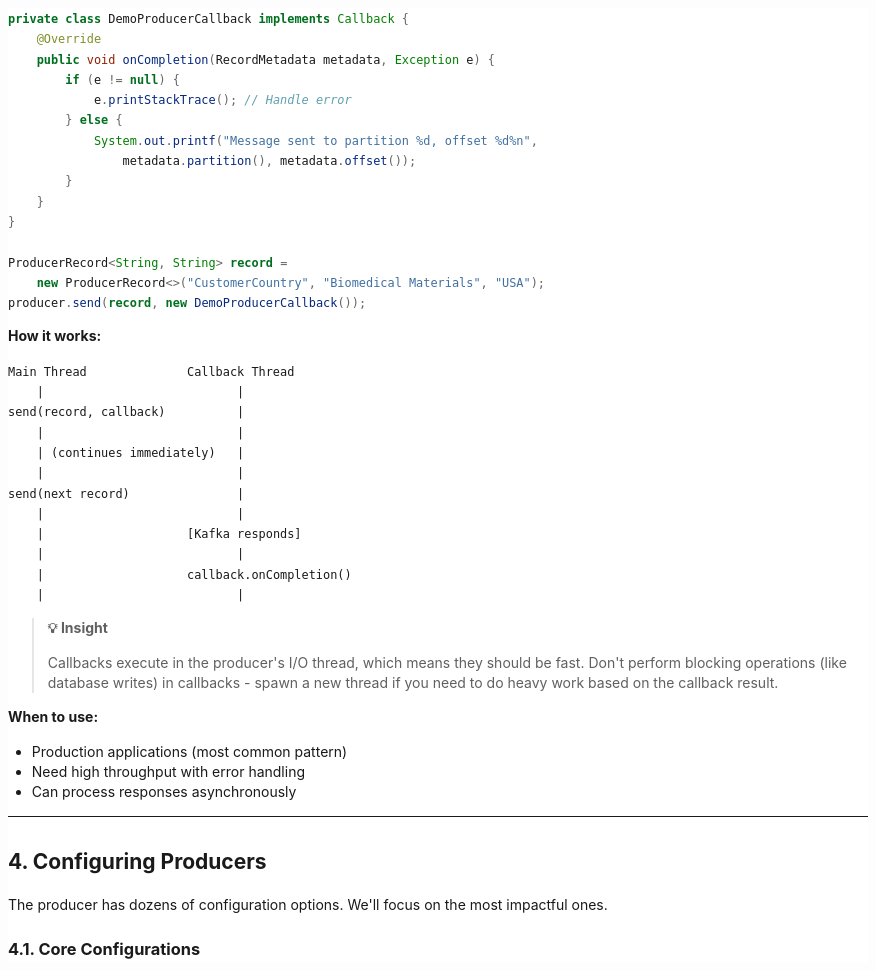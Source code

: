 ```java
private class DemoProducerCallback implements Callback {
    @Override
    public void onCompletion(RecordMetadata metadata, Exception e) {
        if (e != null) {
            e.printStackTrace(); // Handle error
        } else {
            System.out.printf("Message sent to partition %d, offset %d%n",
                metadata.partition(), metadata.offset());
        }
    }
}

ProducerRecord<String, String> record =
    new ProducerRecord<>("CustomerCountry", "Biomedical Materials", "USA");
producer.send(record, new DemoProducerCallback());
```

**How it works:**

```
Main Thread              Callback Thread
    |                           |
send(record, callback)          |
    |                           |
    | (continues immediately)   |
    |                           |
send(next record)               |
    |                           |
    |                    [Kafka responds]
    |                           |
    |                    callback.onCompletion()
    |                           |
```

> **💡 Insight**
>
> Callbacks execute in the producer's I/O thread, which means they should be fast. Don't perform blocking operations (like database writes) in callbacks - spawn a new thread if you need to do heavy work based on the callback result.

**When to use:**
- Production applications (most common pattern)
- Need high throughput with error handling
- Can process responses asynchronously

---

## 4. Configuring Producers

The producer has dozens of configuration options. We'll focus on the most impactful ones.

### 4.1. Core Configurations
